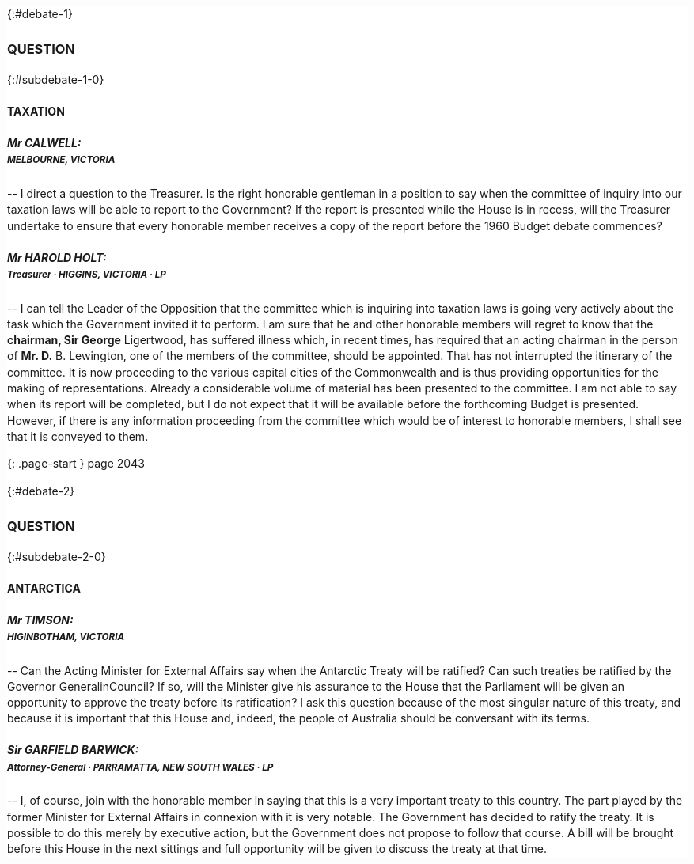 {:#debate-1}
### QUESTION

{:#subdebate-1-0}
#### TAXATION

##### Mr CALWELL:<br><small class="text-muted">MELBOURNE, VICTORIA</small>

--  I direct a question to the Treasurer. Is the right honorable gentleman in a position to say when the committee of inquiry into our taxation laws will be able to report to the Government? If the report is presented while the House is in recess, will the Treasurer undertake to ensure that every honorable member receives a copy of the report before the 1960 Budget debate commences? 

##### Mr HAROLD HOLT:<br><small class="text-muted">Treasurer &middot; HIGGINS, VICTORIA &middot; LP</small>

-- I can tell the Leader of the Opposition that the committee which is inquiring into taxation laws is going very actively about the task which the Government invited it to perform. I am sure that he and other honorable members will regret to know that the  **chairman, Sir George**  Ligertwood, has suffered illness which, in recent times, has required that an acting  chairman  in the person of  **Mr. D.**  B. Lewington, one of the members of the committee, should be appointed. That has not interrupted the itinerary of the committee. It is now proceeding to the various capital cities of the Commonwealth and is thus providing opportunities for the making of representations. Already a considerable volume of material has been presented to the committee. I am not able to say when its report will be completed, but I do not expect that it will be available before the forthcoming Budget is presented. However, if there is any information proceeding from the committee which would be of interest to honorable members, I shall see that it is conveyed to them. 

{: .page-start }
page 2043

{:#debate-2}
### QUESTION

{:#subdebate-2-0}
#### ANTARCTICA

##### Mr TIMSON:<br><small class="text-muted">HIGINBOTHAM, VICTORIA</small>

--  Can the Acting Minister for External Affairs say when the Antarctic Treaty will be ratified? Can such treaties be ratified by the Governor GeneralinCouncil? If so, will the Minister give his assurance to the House that the Parliament will be given an opportunity to approve the treaty before its ratification? I ask this question because of the most singular nature of this treaty, and because it is important that this House and, indeed, the people of Australia should be conversant with its terms. 

##### Sir GARFIELD BARWICK:<br><small class="text-muted">Attorney-General &middot; PARRAMATTA, NEW SOUTH WALES &middot; LP</small>

-- I, of course, join with the honorable member in saying that this is a very important treaty to this country. The part played by the former Minister for External Affairs in connexion with it is very notable. The Government has decided to ratify the treaty. It is possible to do this merely by executive action, but the Government does not propose to follow that course. A bill will be brought before this House in the next sittings and full opportunity will be given to discuss the treaty at that time. 
